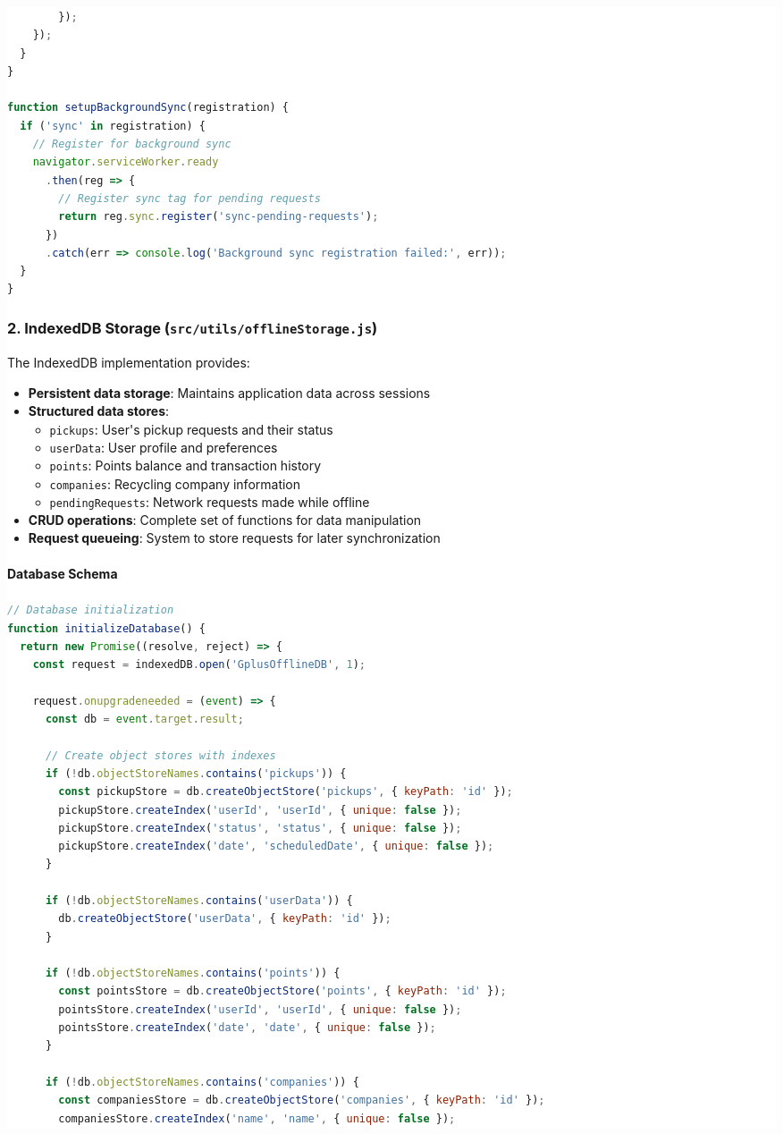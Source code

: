 ```javascript
        });
    });
  }
}

function setupBackgroundSync(registration) {
  if ('sync' in registration) {
    // Register for background sync
    navigator.serviceWorker.ready
      .then(reg => {
        // Register sync tag for pending requests
        return reg.sync.register('sync-pending-requests');
      })
      .catch(err => console.log('Background sync registration failed:', err));
  }
}
```

### 2. IndexedDB Storage (`src/utils/offlineStorage.js`)

The IndexedDB implementation provides:

- **Persistent data storage**: Maintains application data across sessions
- **Structured data stores**:
  - `pickups`: User's pickup requests and their status
  - `userData`: User profile and preferences
  - `points`: Points balance and transaction history
  - `companies`: Recycling company information
  - `pendingRequests`: Network requests made while offline
- **CRUD operations**: Complete set of functions for data manipulation
- **Request queueing**: System to store requests for later synchronization

#### Database Schema

```javascript
// Database initialization
function initializeDatabase() {
  return new Promise((resolve, reject) => {
    const request = indexedDB.open('GplusOfflineDB', 1);
    
    request.onupgradeneeded = (event) => {
      const db = event.target.result;
      
      // Create object stores with indexes
      if (!db.objectStoreNames.contains('pickups')) {
        const pickupStore = db.createObjectStore('pickups', { keyPath: 'id' });
        pickupStore.createIndex('userId', 'userId', { unique: false });
        pickupStore.createIndex('status', 'status', { unique: false });
        pickupStore.createIndex('date', 'scheduledDate', { unique: false });
      }
      
      if (!db.objectStoreNames.contains('userData')) {
        db.createObjectStore('userData', { keyPath: 'id' });
      }
      
      if (!db.objectStoreNames.contains('points')) {
        const pointsStore = db.createObjectStore('points', { keyPath: 'id' });
        pointsStore.createIndex('userId', 'userId', { unique: false });
        pointsStore.createIndex('date', 'date', { unique: false });
      }
      
      if (!db.objectStoreNames.contains('companies')) {
        const companiesStore = db.createObjectStore('companies', { keyPath: 'id' });
        companiesStore.createIndex('name', 'name', { unique: false });
```
